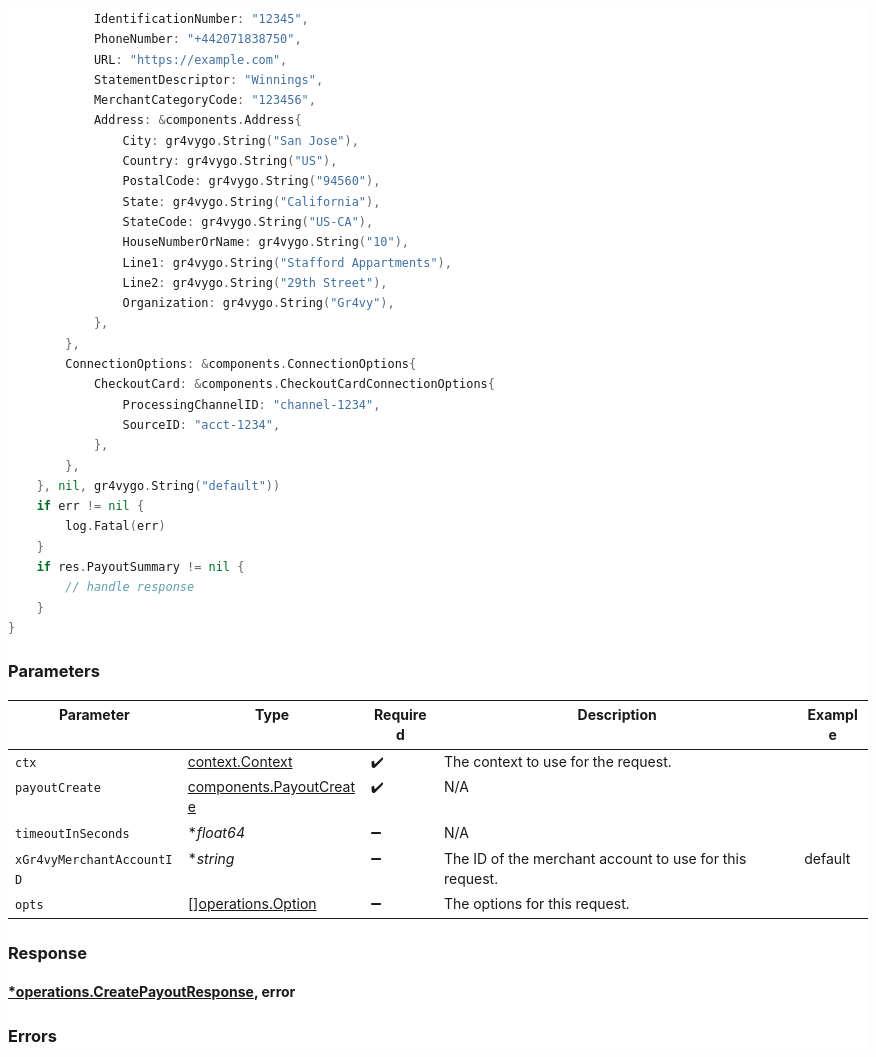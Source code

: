 ```go
            IdentificationNumber: "12345",
            PhoneNumber: "+442071838750",
            URL: "https://example.com",
            StatementDescriptor: "Winnings",
            MerchantCategoryCode: "123456",
            Address: &components.Address{
                City: gr4vygo.String("San Jose"),
                Country: gr4vygo.String("US"),
                PostalCode: gr4vygo.String("94560"),
                State: gr4vygo.String("California"),
                StateCode: gr4vygo.String("US-CA"),
                HouseNumberOrName: gr4vygo.String("10"),
                Line1: gr4vygo.String("Stafford Appartments"),
                Line2: gr4vygo.String("29th Street"),
                Organization: gr4vygo.String("Gr4vy"),
            },
        },
        ConnectionOptions: &components.ConnectionOptions{
            CheckoutCard: &components.CheckoutCardConnectionOptions{
                ProcessingChannelID: "channel-1234",
                SourceID: "acct-1234",
            },
        },
    }, nil, gr4vygo.String("default"))
    if err != nil {
        log.Fatal(err)
    }
    if res.PayoutSummary != nil {
        // handle response
    }
}
```

### Parameters

| Parameter                                                          | Type                                                               | Required                                                           | Description                                                        | Example                                                            |
| ------------------------------------------------------------------ | ------------------------------------------------------------------ | ------------------------------------------------------------------ | ------------------------------------------------------------------ | ------------------------------------------------------------------ |
| `ctx`                                                              | [context.Context](https://pkg.go.dev/context#Context)              | :heavy_check_mark:                                                 | The context to use for the request.                                |                                                                    |
| `payoutCreate`                                                     | [components.PayoutCreate](../../models/components/payoutcreate.md) | :heavy_check_mark:                                                 | N/A                                                                |                                                                    |
| `timeoutInSeconds`                                                 | **float64*                                                         | :heavy_minus_sign:                                                 | N/A                                                                |                                                                    |
| `xGr4vyMerchantAccountID`                                          | **string*                                                          | :heavy_minus_sign:                                                 | The ID of the merchant account to use for this request.            | default                                                            |
| `opts`                                                             | [][operations.Option](../../models/operations/option.md)           | :heavy_minus_sign:                                                 | The options for this request.                                      |                                                                    |

### Response

**[*operations.CreatePayoutResponse](../../models/operations/createpayoutresponse.md), error**

### Errors
